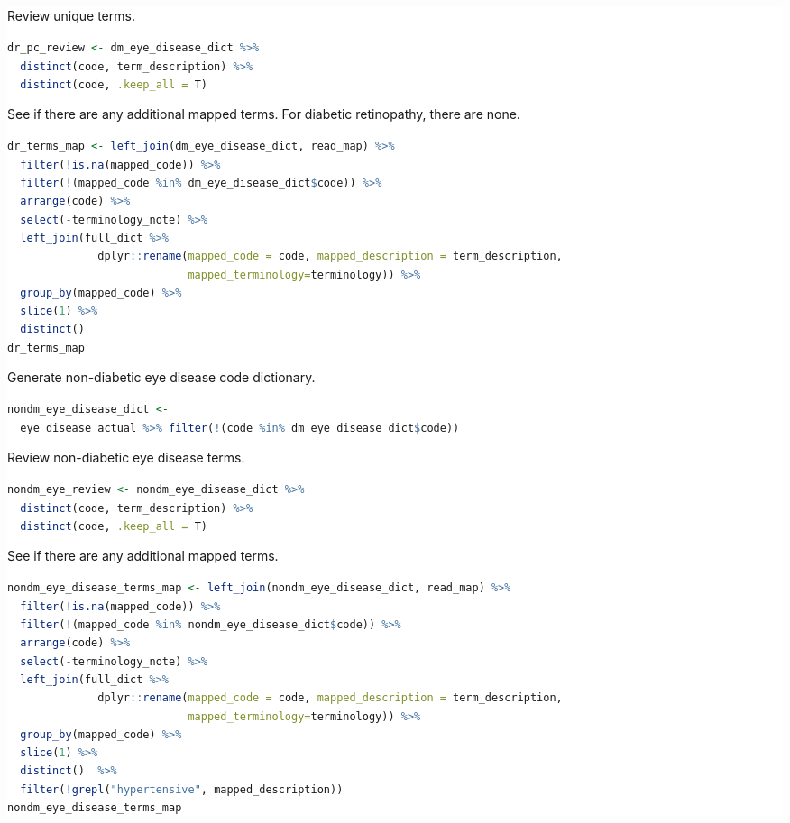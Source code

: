 Review unique terms.

```r
dr_pc_review <- dm_eye_disease_dict %>%
  distinct(code, term_description) %>%
  distinct(code, .keep_all = T)
```

See if there are any additional mapped terms. For diabetic retinopathy, there are none. 

```r
dr_terms_map <- left_join(dm_eye_disease_dict, read_map) %>%
  filter(!is.na(mapped_code)) %>%
  filter(!(mapped_code %in% dm_eye_disease_dict$code)) %>%
  arrange(code) %>%
  select(-terminology_note) %>%
  left_join(full_dict %>%
              dplyr::rename(mapped_code = code, mapped_description = term_description,
                            mapped_terminology=terminology)) %>%
  group_by(mapped_code) %>%
  slice(1) %>%
  distinct() 
dr_terms_map
```

Generate non-diabetic eye disease code dictionary.

```r
nondm_eye_disease_dict <-
  eye_disease_actual %>% filter(!(code %in% dm_eye_disease_dict$code))
```

Review non-diabetic eye disease terms. 

```r
nondm_eye_review <- nondm_eye_disease_dict %>%
  distinct(code, term_description) %>%
  distinct(code, .keep_all = T)
```

See if there are any additional mapped terms. 

```r
nondm_eye_disease_terms_map <- left_join(nondm_eye_disease_dict, read_map) %>%
  filter(!is.na(mapped_code)) %>%
  filter(!(mapped_code %in% nondm_eye_disease_dict$code)) %>%
  arrange(code) %>%
  select(-terminology_note) %>%
  left_join(full_dict %>%
              dplyr::rename(mapped_code = code, mapped_description = term_description,
                            mapped_terminology=terminology)) %>%
  group_by(mapped_code) %>%
  slice(1) %>%
  distinct()  %>%
  filter(!grepl("hypertensive", mapped_description))
nondm_eye_disease_terms_map
```
